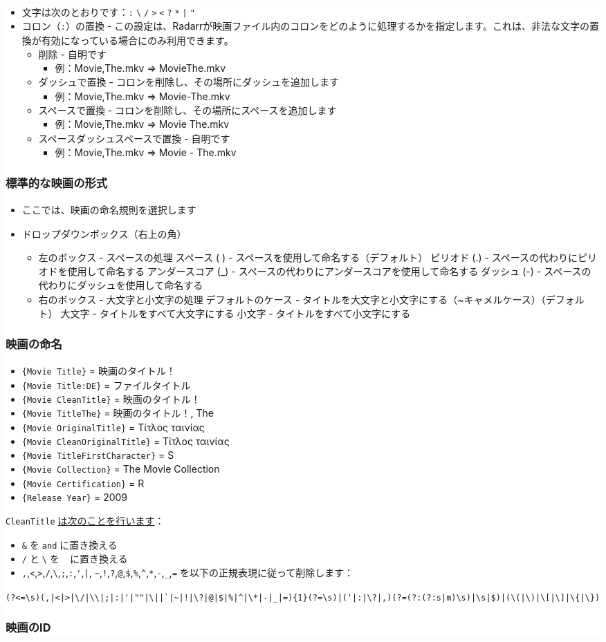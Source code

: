   - 文字は次のとおりです：`:` `\` `/` `>` `<` `?` `*` `|` `"`
- コロン（`:`）の置換 - この設定は、Radarrが映画ファイル内のコロンをどのように処理するかを指定します。これは、非法な文字の置換が有効になっている場合にのみ利用できます。
  - 削除 - 自明です
    - 例：Movie,The.mkv => MovieThe.mkv
  - ダッシュで置換 - コロンを削除し、その場所にダッシュを追加します
    - 例：Movie,The.mkv => Movie-The.mkv
  - スペースで置換 - コロンを削除し、その場所にスペースを追加します
    - 例：Movie,The.mkv => Movie The.mkv
  - スペースダッシュスペースで置換 - 自明です
    - 例：Movie,The.mkv => Movie - The.mkv

### 標準的な映画の形式

- ここでは、映画の命名規則を選択します

- ドロップダウンボックス（右上の角）
  - 左のボックス - スペースの処理
    スペース ( ) - スペースを使用して命名する（デフォルト）
    ピリオド (.) - スペースの代わりにピリオドを使用して命名する
    アンダースコア (_) - スペースの代わりにアンダースコアを使用して命名する
    ダッシュ (-) - スペースの代わりにダッシュを使用して命名する
  - 右のボックス - 大文字と小文字の処理
    デフォルトのケース - タイトルを大文字と小文字にする（~キャメルケース）（デフォルト）
    大文字 - タイトルをすべて大文字にする
    小文字 - タイトルをすべて小文字にする

### 映画の命名

- `{Movie Title}` = 映画のタイトル！
- `{Movie Title:DE}` = ファイルタイトル
- `{Movie CleanTitle}` = 映画のタイトル！
- `{Movie TitleThe}` = 映画のタイトル！, The
- `{Movie OriginalTitle}` = Τίτλος ταινίας
- `{Movie CleanOriginalTitle}` = Τίτλος ταινίας
- `{Movie TitleFirstCharacter}` = S
- `{Movie Collection}` = The Movie Collection
- `{Movie Certification}` = R
- `{Release Year}` = 2009

`CleanTitle` [は次のことを行います](https://github.com/Radarr/Radarr/blob/5948f564827eabb7afc1e89bf4a5987e3c71dc74/src/NzbDrone.Core/Organizer/FileNameBuilder.cs#L207)：

- `&` を `and` に置き換える
- `/` と `\` を ` ` に置き換える
- `,`,`<`,`>`,`/`,`\`,`;`,`:`,`'`,`|`, `~`,`!`,`?`,`@`,`$`,`%`,`^`,`*`,`-`,`_`,`=` を以下の正規表現に従って削除します：

```regex
(?<=\s)(,|<|>|\/|\\|;|:|'|""|\||`|~|!|\?|@|$|%|^|\*|-|_|=){1}(?=\s)|('|:|\?|,)(?=(?:(?:s|m)\s)|\s|$)|(\(|\)|\[|\]|\{|\})
```

### 映画のID
